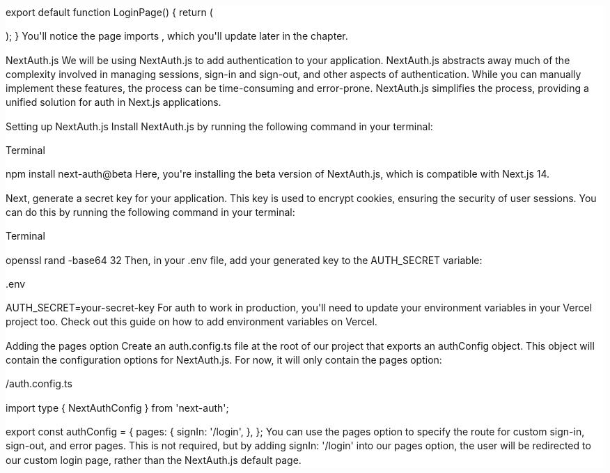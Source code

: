 export default function LoginPage() {
  return (
    <main className="flex items-center justify-center md:h-screen">
      <div className="relative mx-auto flex w-full max-w-[400px] flex-col space-y-2.5 p-4 md:-mt-32">
        <div className="flex h-20 w-full items-end rounded-lg bg-blue-500 p-3 md:h-36">
          <div className="w-32 text-white md:w-36">
            <AcmeLogo />
          </div>
        </div>
        <LoginForm />
      </div>
    </main>
  );
}
You'll notice the page imports <LoginForm />, which you'll update later in the chapter.

NextAuth.js
We will be using NextAuth.js to add authentication to your application. NextAuth.js abstracts away much of the complexity involved in managing sessions, sign-in and sign-out, and other aspects of authentication. While you can manually implement these features, the process can be time-consuming and error-prone. NextAuth.js simplifies the process, providing a unified solution for auth in Next.js applications.

Setting up NextAuth.js
Install NextAuth.js by running the following command in your terminal:

Terminal

npm install next-auth@beta
Here, you're installing the beta version of NextAuth.js, which is compatible with Next.js 14.

Next, generate a secret key for your application. This key is used to encrypt cookies, ensuring the security of user sessions. You can do this by running the following command in your terminal:

Terminal

openssl rand -base64 32
Then, in your .env file, add your generated key to the AUTH_SECRET variable:

.env

AUTH_SECRET=your-secret-key
For auth to work in production, you'll need to update your environment variables in your Vercel project too. Check out this guide on how to add environment variables on Vercel.

Adding the pages option
Create an auth.config.ts file at the root of our project that exports an authConfig object. This object will contain the configuration options for NextAuth.js. For now, it will only contain the pages option:

/auth.config.ts

import type { NextAuthConfig } from 'next-auth';
 
export const authConfig = {
  pages: {
    signIn: '/login',
  },
};
You can use the pages option to specify the route for custom sign-in, sign-out, and error pages. This is not required, but by adding signIn: '/login' into our pages option, the user will be redirected to our custom login page, rather than the NextAuth.js default page.

